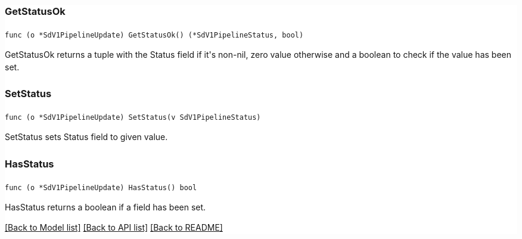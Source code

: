 ### GetStatusOk

`func (o *SdV1PipelineUpdate) GetStatusOk() (*SdV1PipelineStatus, bool)`

GetStatusOk returns a tuple with the Status field if it's non-nil, zero value otherwise
and a boolean to check if the value has been set.

### SetStatus

`func (o *SdV1PipelineUpdate) SetStatus(v SdV1PipelineStatus)`

SetStatus sets Status field to given value.

### HasStatus

`func (o *SdV1PipelineUpdate) HasStatus() bool`

HasStatus returns a boolean if a field has been set.


[[Back to Model list]](../README.md#documentation-for-models) [[Back to API list]](../README.md#documentation-for-api-endpoints) [[Back to README]](../README.md)


